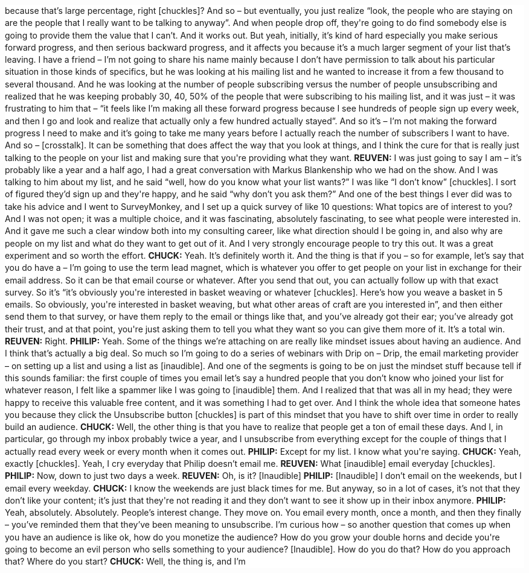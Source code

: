 because that’s large percentage, right [chuckles]? And so – but eventually, you just realize “look, the people who are staying on are the people that I really want to be talking to anyway”. And when people drop off, they're going to do find somebody else is going to provide them the value that I can’t. And it works out. But yeah, initially, it’s kind of hard especially you make serious forward progress, and then serious backward progress, and it affects you because it’s a much larger segment of your list that’s leaving. I have a friend – I’m not going to share his name mainly because I don’t have permission to talk about his particular situation in those kinds of specifics, but he was looking at his mailing list and he wanted to increase it from a few thousand to several thousand. And he was looking at the number of people subscribing versus the number of people unsubscribing and realized that he was keeping probably 30, 40, 50% of the people that were subscribing to his mailing list, and it was just – it was frustrating to him that – “it feels like I’m making all these forward progress because I see hundreds of people sign up every week, and then I go and look and realize that actually only a few hundred actually stayed”. And so it’s – I’m not making the forward progress I need to make and it’s going to take me many years before I actually reach the number of subscribers I want to have. And so – [crosstalk]. It can be something that does affect the way that you look at things, and I think the cure for that is really just talking to the people on your list and making sure that you're providing what they want. **REUVEN:** I was just going to say I am – it’s probably like a year and a half ago, I had a great conversation with Markus Blankenship who we had on the show. And I was talking to him about my list, and he said “well, how do you know what your list wants?” I was like “I don’t know” [chuckles]. I sort of figured they’d sign up and they're happy, and he said “why don’t you ask them?” And one of the best things I ever did was to take his advice and I went to SurveyMonkey, and I set up a quick survey of like 10 questions: What topics are of interest to you? And I was not open; it was a multiple choice, and it was fascinating, absolutely fascinating, to see what people were interested in. And it gave me such a clear window both into my consulting career, like what direction should I be going in, and also why are people on my list and what do they want to get out of it. And I very strongly encourage people to try this out. It was a great experiment and so worth the effort. **CHUCK:** Yeah. It’s definitely worth it. And the thing is that if you – so for example, let’s say that you do have a – I’m going to use the term lead magnet, which is whatever you offer to get people on your list in exchange for their email address. So it can be that email course or whatever. After you send that out, you can actually follow up with that exact survey. So it’s “it’s obviously you're interested in basket weaving or whatever [chuckles]. Here’s how you weave a basket in 5 emails. So obviously, you're interested in basket weaving, but what other areas of craft are you interested in”, and then either send them to that survey, or have them reply to the email or things like that, and you’ve already got their ear; you’ve already got their trust, and at that point, you're just asking them to tell you what they want so you can give them more of it. It’s a total win. **REUVEN:** Right. **PHILIP:** Yeah. Some of the things we’re attaching on are really like mindset issues about having an audience. And I think that’s actually a big deal. So much so I’m going to do a series of webinars with Drip on – Drip, the email marketing provider – on setting up a list and using a list as [inaudible]. And one of the segments is going to be on just the mindset stuff because tell if this sounds familiar: the first couple of times you email let’s say a hundred people that you don’t know who joined your list for whatever reason, I felt like a spammer like I was going to [inaudible] them. And I realized that that was all in my head; they were happy to receive this valuable free content, and it was something I had to get over. And I think the whole idea that someone hates you because they click the Unsubscribe button [chuckles] is part of this mindset that you have to shift over time in order to really build an audience. **CHUCK:** Well, the other thing is that you have to realize that people get a ton of email these days. And I, in particular, go through my inbox probably twice a year, and I unsubscribe from everything except for the couple of things that I actually read every week or every month when it comes out. **PHILIP:** Except for my list. I know what you're saying. **CHUCK:** Yeah, exactly [chuckles]. Yeah, I cry everyday that Philip doesn’t email me. **REUVEN:** What [inaudible] email everyday [chuckles]. **PHILIP:** Now, down to just two days a week. **REUVEN:** Oh, is it? [Inaudible] **PHILIP:** [Inaudible] I don’t email on the weekends, but I email every weekday. **CHUCK:** I know the weekends are just black times for me. But anyway, so in a lot of cases, it’s not that they don’t like your content; it’s just that they're not reading it and they don’t want to see it show up in their inbox anymore. **PHILIP:** Yeah, absolutely. Absolutely. People’s interest change. They move on. You email every month, once a month, and then they finally – you’ve reminded them that they’ve been meaning to unsubscribe. I’m curious how – so another question that comes up when you have an audience is like ok, how do you monetize the audience? How do you grow your double horns and decide you're going to become an evil person who sells something to your audience? [Inaudible]. How do you do that? How do you approach that? Where do you start? **CHUCK:** Well, the thing is, and I’m